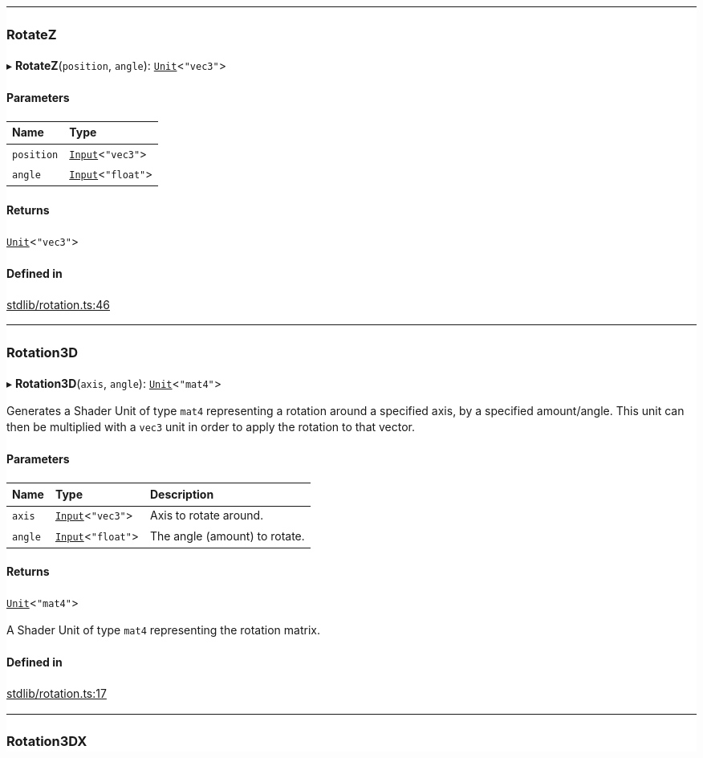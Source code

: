 ___

### RotateZ

▸ **RotateZ**(`position`, `angle`): [`Unit`](index.md#unit-1)<``"vec3"``\>

#### Parameters

| Name | Type |
| :------ | :------ |
| `position` | [`Input`](index.md#input)<``"vec3"``\> |
| `angle` | [`Input`](index.md#input)<``"float"``\> |

#### Returns

[`Unit`](index.md#unit-1)<``"vec3"``\>

#### Defined in

[stdlib/rotation.ts:46](https://github.com/hmans/composer-suite/blob/714fcce4/packages/shader-composer/src/stdlib/rotation.ts#L46)

___

### Rotation3D

▸ **Rotation3D**(`axis`, `angle`): [`Unit`](index.md#unit-1)<``"mat4"``\>

Generates a Shader Unit of type `mat4` representing a rotation around a specified
axis, by a specified amount/angle. This unit can then be multiplied with a
`vec3` unit in order to apply the rotation to that vector.

#### Parameters

| Name | Type | Description |
| :------ | :------ | :------ |
| `axis` | [`Input`](index.md#input)<``"vec3"``\> | Axis to rotate around. |
| `angle` | [`Input`](index.md#input)<``"float"``\> | The angle (amount) to rotate. |

#### Returns

[`Unit`](index.md#unit-1)<``"mat4"``\>

A Shader Unit of type `mat4` representing the rotation matrix.

#### Defined in

[stdlib/rotation.ts:17](https://github.com/hmans/composer-suite/blob/714fcce4/packages/shader-composer/src/stdlib/rotation.ts#L17)

___

### Rotation3DX
